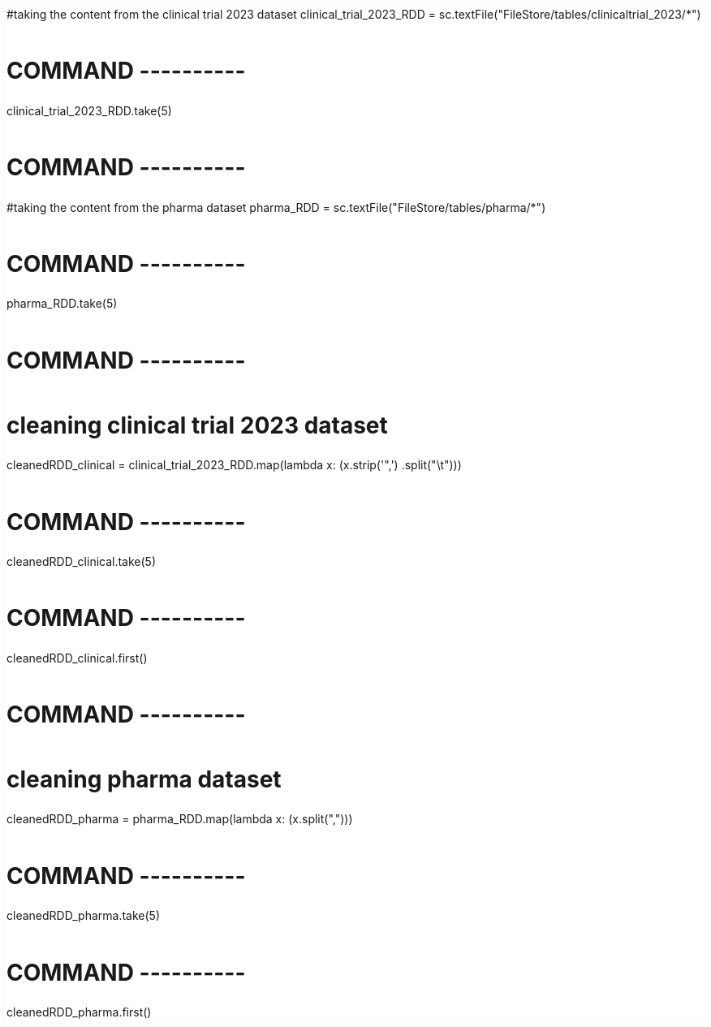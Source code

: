 #taking the content from the clinical trial 2023 dataset
clinical_trial_2023_RDD = sc.textFile("FileStore/tables/clinicaltrial_2023/*")

# COMMAND ----------

clinical_trial_2023_RDD.take(5)

# COMMAND ----------

#taking the content from the pharma dataset
pharma_RDD = sc.textFile("FileStore/tables/pharma/*")

# COMMAND ----------

pharma_RDD.take(5)

# COMMAND ----------

# cleaning clinical trial 2023 dataset
cleanedRDD_clinical = clinical_trial_2023_RDD.map(lambda x: (x.strip('",') .split("\t")))

# COMMAND ----------

cleanedRDD_clinical.take(5)

# COMMAND ----------

cleanedRDD_clinical.first()

# COMMAND ----------

# cleaning pharma dataset
cleanedRDD_pharma = pharma_RDD.map(lambda x: (x.split(",")))

# COMMAND ----------

cleanedRDD_pharma.take(5)

# COMMAND ----------

cleanedRDD_pharma.first()
